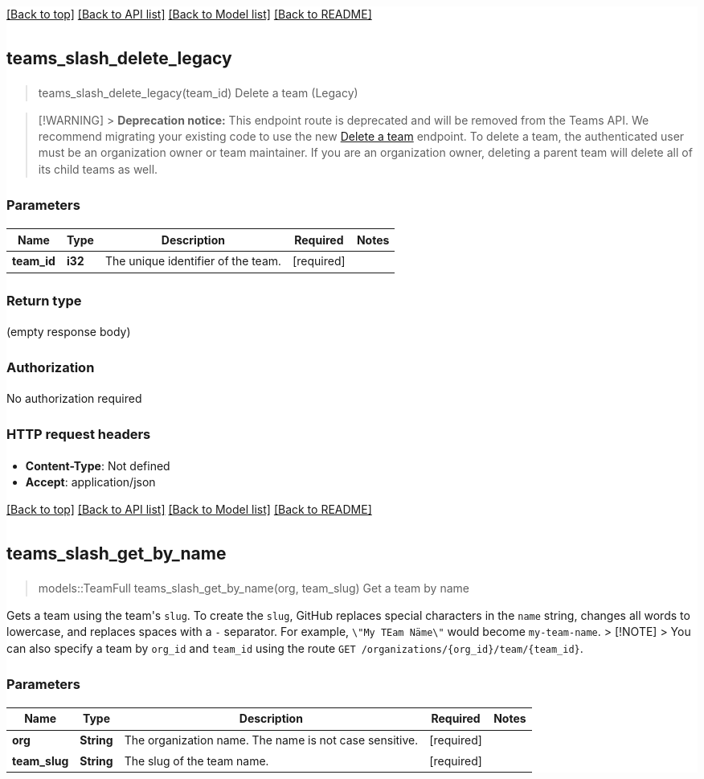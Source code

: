 [[Back to top]](#) [[Back to API list]](../README.md#documentation-for-api-endpoints) [[Back to Model list]](../README.md#documentation-for-models) [[Back to README]](../README.md)


## teams_slash_delete_legacy

> teams_slash_delete_legacy(team_id)
Delete a team (Legacy)

> [!WARNING] > **Deprecation notice:** This endpoint route is deprecated and will be removed from the Teams API. We recommend migrating your existing code to use the new [Delete a team](https://docs.github.com/rest/teams/teams#delete-a-team) endpoint.  To delete a team, the authenticated user must be an organization owner or team maintainer.  If you are an organization owner, deleting a parent team will delete all of its child teams as well.

### Parameters


Name | Type | Description  | Required | Notes
------------- | ------------- | ------------- | ------------- | -------------
**team_id** | **i32** | The unique identifier of the team. | [required] |

### Return type

 (empty response body)

### Authorization

No authorization required

### HTTP request headers

- **Content-Type**: Not defined
- **Accept**: application/json

[[Back to top]](#) [[Back to API list]](../README.md#documentation-for-api-endpoints) [[Back to Model list]](../README.md#documentation-for-models) [[Back to README]](../README.md)


## teams_slash_get_by_name

> models::TeamFull teams_slash_get_by_name(org, team_slug)
Get a team by name

Gets a team using the team's `slug`. To create the `slug`, GitHub replaces special characters in the `name` string, changes all words to lowercase, and replaces spaces with a `-` separator. For example, `\"My TEam Näme\"` would become `my-team-name`.  > [!NOTE] > You can also specify a team by `org_id` and `team_id` using the route `GET /organizations/{org_id}/team/{team_id}`.

### Parameters


Name | Type | Description  | Required | Notes
------------- | ------------- | ------------- | ------------- | -------------
**org** | **String** | The organization name. The name is not case sensitive. | [required] |
**team_slug** | **String** | The slug of the team name. | [required] |
